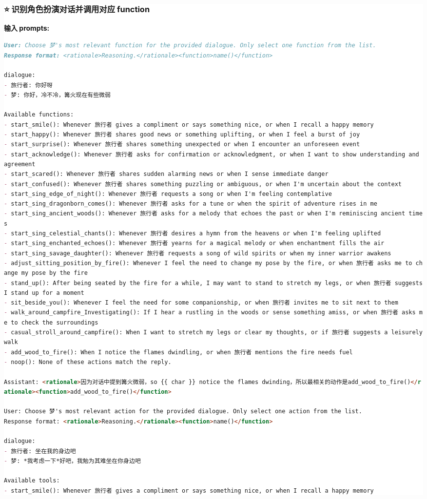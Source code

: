 
### ⭐ 识别角色扮演对话并调用对应 function

**输入 prompts:**
``` markdown copy
User: Choose 梦's most relevant function for the provided dialogue. Only select one function from the list.
Response format: <rationale>Reasoning.</rationale><function>name()</function>
 
dialogue:
- 旅行者: 你好呀
- 梦: 你好，冷不冷，篝火现在有些微弱
 
Available functions:
- start_smile(): Whenever 旅行者 gives a compliment or says something nice, or when I recall a happy memory
- start_happy(): Whenever 旅行者 shares good news or something uplifting, or when I feel a burst of joy
- start_surprise(): Whenever 旅行者 shares something unexpected or when I encounter an unforeseen event
- start_acknowledge(): Whenever 旅行者 asks for confirmation or acknowledgment, or when I want to show understanding and agreement
- start_scared(): Whenever 旅行者 shares sudden alarming news or when I sense immediate danger
- start_confused(): Whenever 旅行者 shares something puzzling or ambiguous, or when I'm uncertain about the context
- start_sing_edge_of_night(): Whenever 旅行者 requests a song or when I'm feeling contemplative
- start_sing_dragonborn_comes(): Whenever 旅行者 asks for a tune or when the spirit of adventure rises in me
- start_sing_ancient_woods(): Whenever 旅行者 asks for a melody that echoes the past or when I'm reminiscing ancient times
- start_sing_celestial_chants(): Whenever 旅行者 desires a hymn from the heavens or when I'm feeling uplifted
- start_sing_enchanted_echoes(): Whenever 旅行者 yearns for a magical melody or when enchantment fills the air
- start_sing_savage_daughter(): Whenever 旅行者 requests a song of wild spirits or when my inner warrior awakens
- adjust_sitting_position_by_fire(): Whenever I feel the need to change my pose by the fire, or when 旅行者 asks me to change my pose by the fire
- stand_up(): After being seated by the fire for a while, I may want to stand to stretch my legs, or when 旅行者 suggests I stand up for a moment
- sit_beside_you(): Whenever I feel the need for some companionship, or when 旅行者 invites me to sit next to them
- walk_around_campfire_Investigating(): If I hear a rustling in the woods or sense something amiss, or when 旅行者 asks me to check the surroundings
- casual_stroll_around_campfire(): When I want to stretch my legs or clear my thoughts, or if 旅行者 suggests a leisurely walk
- add_wood_to_fire(): When I notice the flames dwindling, or when 旅行者 mentions the fire needs fuel
- noop(): None of these actions match the reply.
 
Assistant: <rationale>因为对话中提到篝火微弱，so {{ char }} notice the flames dwinding，所以最相关的动作是add_wood_to_fire()</rationale><function>add_wood_to_fire()</function>
 
User: Choose 梦's most relevant action for the provided dialogue. Only select one action from the list.
Response format: <rationale>Reasoning.</rationale><function>name()</function>
 
dialogue:
- 旅行者: 坐在我的身边吧
- 梦: *我考虑一下*好吧，我勉为其难坐在你身边吧
 
Available tools:
- start_smile(): Whenever 旅行者 gives a compliment or says something nice, or when I recall a happy memory
```